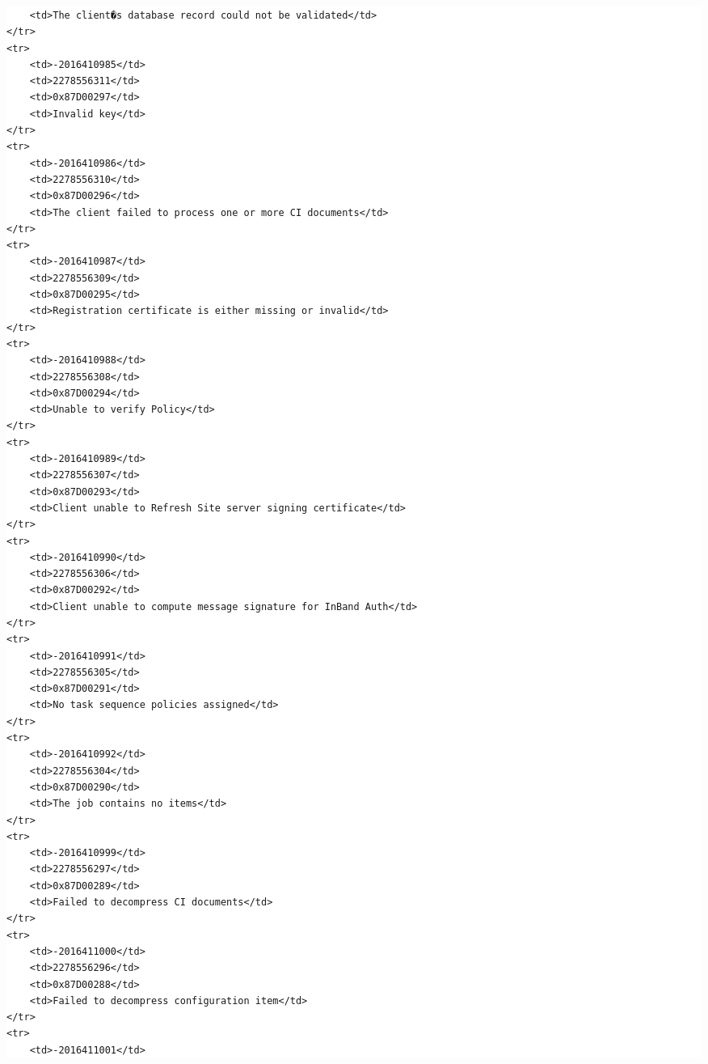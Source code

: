        <td>The client�s database record could not be validated</td>
    </tr>
    <tr>
        <td>-2016410985</td>
        <td>2278556311</td>
        <td>0x87D00297</td>
        <td>Invalid key</td>
    </tr>
    <tr>
        <td>-2016410986</td>
        <td>2278556310</td>
        <td>0x87D00296</td>
        <td>The client failed to process one or more CI documents</td>
    </tr>
    <tr>
        <td>-2016410987</td>
        <td>2278556309</td>
        <td>0x87D00295</td>
        <td>Registration certificate is either missing or invalid</td>
    </tr>
    <tr>
        <td>-2016410988</td>
        <td>2278556308</td>
        <td>0x87D00294</td>
        <td>Unable to verify Policy</td>
    </tr>
    <tr>
        <td>-2016410989</td>
        <td>2278556307</td>
        <td>0x87D00293</td>
        <td>Client unable to Refresh Site server signing certificate</td>
    </tr>
    <tr>
        <td>-2016410990</td>
        <td>2278556306</td>
        <td>0x87D00292</td>
        <td>Client unable to compute message signature for InBand Auth</td>
    </tr>
    <tr>
        <td>-2016410991</td>
        <td>2278556305</td>
        <td>0x87D00291</td>
        <td>No task sequence policies assigned</td>
    </tr>
    <tr>
        <td>-2016410992</td>
        <td>2278556304</td>
        <td>0x87D00290</td>
        <td>The job contains no items</td>
    </tr>
    <tr>
        <td>-2016410999</td>
        <td>2278556297</td>
        <td>0x87D00289</td>
        <td>Failed to decompress CI documents</td>
    </tr>
    <tr>
        <td>-2016411000</td>
        <td>2278556296</td>
        <td>0x87D00288</td>
        <td>Failed to decompress configuration item</td>
    </tr>
    <tr>
        <td>-2016411001</td>